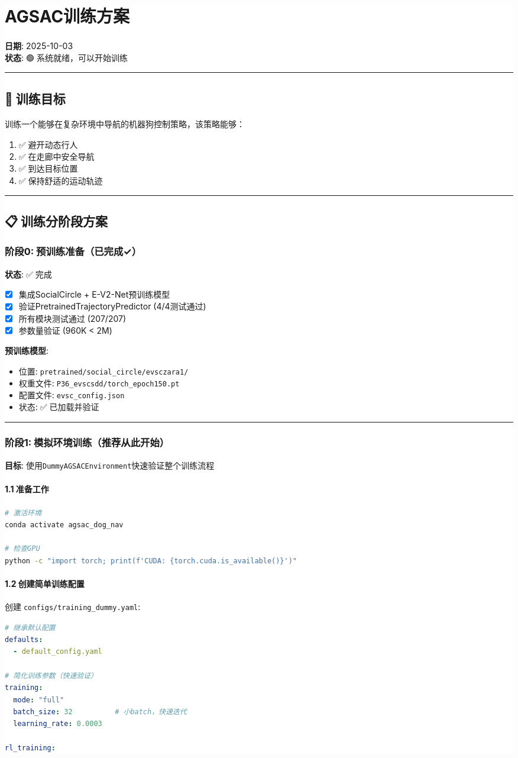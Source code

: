 # AGSAC训练方案

**日期**: 2025-10-03  
**状态**: 🟢 系统就绪，可以开始训练

---

## 🎯 训练目标

训练一个能够在复杂环境中导航的机器狗控制策略，该策略能够：
1. ✅ 避开动态行人
2. ✅ 在走廊中安全导航
3. ✅ 到达目标位置
4. ✅ 保持舒适的运动轨迹

---

## 📋 训练分阶段方案

### 阶段0: 预训练准备（已完成✓）

**状态**: ✅ 完成

- [x] 集成SocialCircle + E-V2-Net预训练模型
- [x] 验证PretrainedTrajectoryPredictor (4/4测试通过)
- [x] 所有模块测试通过 (207/207)
- [x] 参数量验证 (960K < 2M)

**预训练模型**:
- 位置: `pretrained/social_circle/evsczara1/`
- 权重文件: `P36_evscsdd/torch_epoch150.pt`
- 配置文件: `evsc_config.json`
- 状态: ✅ 已加载并验证

---

### 阶段1: 模拟环境训练（推荐从此开始）

**目标**: 使用`DummyAGSACEnvironment`快速验证整个训练流程

#### 1.1 准备工作

```bash
# 激活环境
conda activate agsac_dog_nav

# 检查GPU
python -c "import torch; print(f'CUDA: {torch.cuda.is_available()}')"
```

#### 1.2 创建简单训练配置

创建 `configs/training_dummy.yaml`:
```yaml
# 继承默认配置
defaults:
  - default_config.yaml

# 简化训练参数（快速验证）
training:
  mode: "full"
  batch_size: 32          # 小batch，快速迭代
  learning_rate: 0.0003
  
rl_training:
```